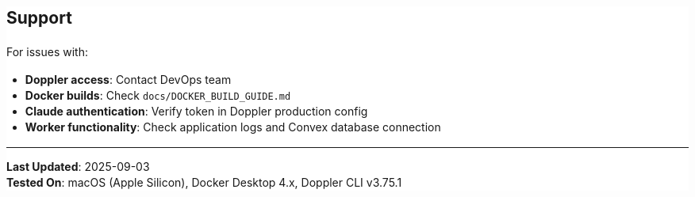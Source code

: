 ## Support

For issues with:
- **Doppler access**: Contact DevOps team
- **Docker builds**: Check `docs/DOCKER_BUILD_GUIDE.md`
- **Claude authentication**: Verify token in Doppler production config
- **Worker functionality**: Check application logs and Convex database connection

---

**Last Updated**: 2025-09-03  
**Tested On**: macOS (Apple Silicon), Docker Desktop 4.x, Doppler CLI v3.75.1